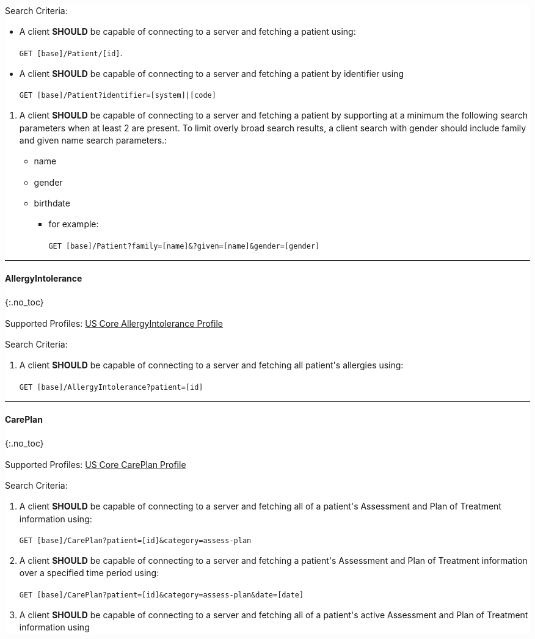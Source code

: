 Search Criteria:

- A client **SHOULD** be capable of connecting to a server and fetching a patient using:

   `GET [base]/Patient/[id]`.

- A client **SHOULD** be capable of connecting to a server and fetching a patient by identifier using

   `GET [base]/Patient?identifier=[system]|[code]`

1. A client **SHOULD** be capable of connecting to a server and fetching a patient by supporting at a minimum the following search parameters when at least 2 are present. To limit overly broad search results, a client search with gender should include family and given name search parameters.:
   - name
   - gender
   - birthdate

      - for example:

        `GET [base]/Patient?family=[name]&?given=[name]&gender=[gender]`

---

#### AllergyIntolerance
{:.no_toc}

Supported Profiles:  [US Core AllergyIntolerance Profile]({{site.data.structuredefinitions.us-core-allergyintolerance.path}})

Search Criteria:

1. A client **SHOULD** be capable of connecting to a server and fetching all patient's allergies using:

   `GET [base]/AllergyIntolerance?patient=[id]`

---

#### CarePlan
{:.no_toc}

Supported Profiles:  [US Core CarePlan Profile]({{site.data.structuredefinitions.us-core-careplan.path}})

Search Criteria:

1. A client **SHOULD** be capable of connecting to a server and fetching all of a patient's Assessment and Plan of Treatment information using:

   `GET [base]/CarePlan?patient=[id]&category=assess-plan`

1. A client **SHOULD** be capable of connecting to a server and fetching a patient's Assessment and Plan of Treatment information over a specified time period using:

   `GET [base]/CarePlan?patient=[id]&category=assess-plan&date=[date]`

1. A client **SHOULD** be capable of connecting to a server and fetching all of a patient's active Assessment and Plan of Treatment information using
